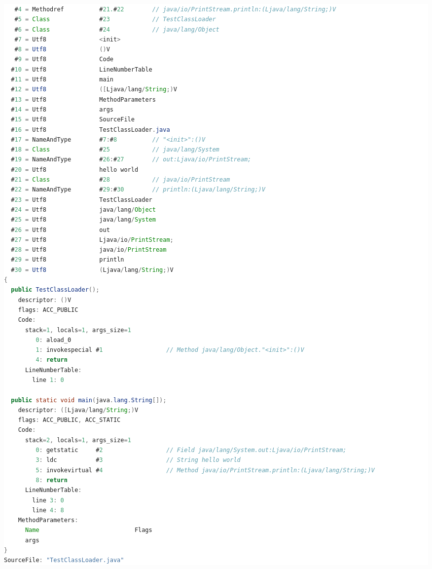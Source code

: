 ```java
   #4 = Methodref          #21.#22        // java/io/PrintStream.println:(Ljava/lang/String;)V
   #5 = Class              #23            // TestClassLoader
   #6 = Class              #24            // java/lang/Object
   #7 = Utf8               <init>
   #8 = Utf8               ()V
   #9 = Utf8               Code
  #10 = Utf8               LineNumberTable
  #11 = Utf8               main
  #12 = Utf8               ([Ljava/lang/String;)V
  #13 = Utf8               MethodParameters
  #14 = Utf8               args
  #15 = Utf8               SourceFile
  #16 = Utf8               TestClassLoader.java
  #17 = NameAndType        #7:#8          // "<init>":()V
  #18 = Class              #25            // java/lang/System
  #19 = NameAndType        #26:#27        // out:Ljava/io/PrintStream;
  #20 = Utf8               hello world
  #21 = Class              #28            // java/io/PrintStream
  #22 = NameAndType        #29:#30        // println:(Ljava/lang/String;)V
  #23 = Utf8               TestClassLoader
  #24 = Utf8               java/lang/Object
  #25 = Utf8               java/lang/System
  #26 = Utf8               out
  #27 = Utf8               Ljava/io/PrintStream;
  #28 = Utf8               java/io/PrintStream
  #29 = Utf8               println
  #30 = Utf8               (Ljava/lang/String;)V
{
  public TestClassLoader();
    descriptor: ()V
    flags: ACC_PUBLIC
    Code:
      stack=1, locals=1, args_size=1
         0: aload_0
         1: invokespecial #1                  // Method java/lang/Object."<init>":()V
         4: return
      LineNumberTable:
        line 1: 0

  public static void main(java.lang.String[]);
    descriptor: ([Ljava/lang/String;)V
    flags: ACC_PUBLIC, ACC_STATIC
    Code:
      stack=2, locals=1, args_size=1
         0: getstatic     #2                  // Field java/lang/System.out:Ljava/io/PrintStream;
         3: ldc           #3                  // String hello world
         5: invokevirtual #4                  // Method java/io/PrintStream.println:(Ljava/lang/String;)V
         8: return
      LineNumberTable:
        line 3: 0
        line 4: 8
    MethodParameters:
      Name                           Flags
      args
}
SourceFile: "TestClassLoader.java"
```
